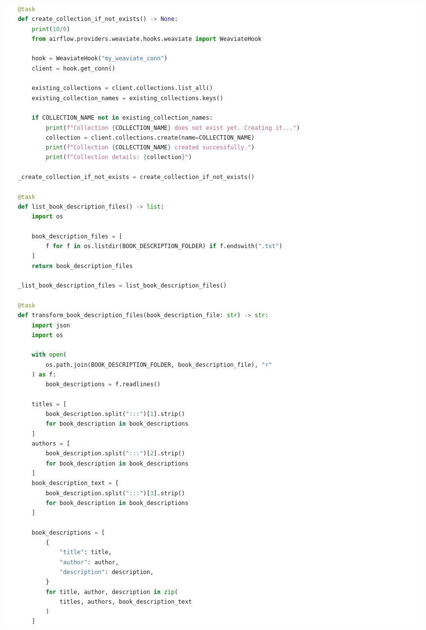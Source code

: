```python
    @task
    def create_collection_if_not_exists() -> None:
        print(10/0)
        from airflow.providers.weaviate.hooks.weaviate import WeaviateHook

        hook = WeaviateHook("my_weaviate_conn")
        client = hook.get_conn()

        existing_collections = client.collections.list_all()
        existing_collection_names = existing_collections.keys()

        if COLLECTION_NAME not in existing_collection_names:
            print(f"Collection {COLLECTION_NAME} does not exist yet. Creating it...")
            collection = client.collections.create(name=COLLECTION_NAME)
            print(f"Collection {COLLECTION_NAME} created successfully.")
            print(f"Collection details: {collection}")

    _create_collection_if_not_exists = create_collection_if_not_exists()

    @task
    def list_book_description_files() -> list:
        import os

        book_description_files = [
            f for f in os.listdir(BOOK_DESCRIPTION_FOLDER) if f.endswith(".txt")
        ]
        return book_description_files

    _list_book_description_files = list_book_description_files()

    @task
    def transform_book_description_files(book_description_file: str) -> str:
        import json
        import os

        with open(
            os.path.join(BOOK_DESCRIPTION_FOLDER, book_description_file), "r"
        ) as f:
            book_descriptions = f.readlines()

        titles = [
            book_description.split(":::")[1].strip()
            for book_description in book_descriptions
        ]
        authors = [
            book_description.split(":::")[2].strip()
            for book_description in book_descriptions
        ]
        book_description_text = [
            book_description.split(":::")[3].strip()
            for book_description in book_descriptions
        ]

        book_descriptions = [
            {
                "title": title,
                "author": author,
                "description": description,
            }
            for title, author, description in zip(
                titles, authors, book_description_text
            )
        ]
```